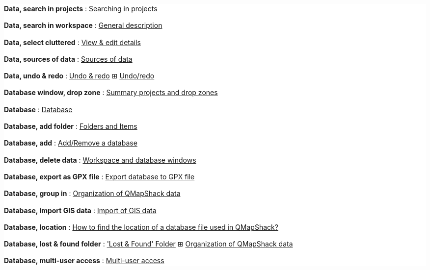 **Data, search in projects**
:  [Searching in projects](DocDataSearch#user-content-searching-in-projects "Searching in projects")

**Data, search in workspace**
:  [General description](DocDataSearch#user-content-general-description "General description")

**Data, select cluttered**
:  [View & edit details](DocGisItemsTrk#user-content-view--edit-details "View & edit details")

**Data, sources of data**
:  [Sources of data](DocGisItems#user-content-sources-of-data "Sources of data")

**Data, undo & redo**
:  [Undo & redo](DocGisItems#user-content-undo--redo "Undo & redo") ⊞ [Undo/redo](DocGisItemsEditMultiple#user-content-undoredo "Undo/redo")

**Database window, drop zone**
:  [Summary projects and drop zones](AdvProjects#user-content-summary-projects-and-drop-zones "Summary projects and drop zones")

**Database**
:  [Database](DocGisDatabase "Database")

**Database, add folder**
:  [Folders and Items](DocGisDatabaseFoldersItems "Folders and Items")

**Database, add**
:  [Add/Remove a database](DocGisDatabaseAddRemove#user-content-addremove-a-database "Add/Remove a database")

**Database, delete data**
:  [Workspace and database windows](AdvProjects#user-content-workspace-and-database-windows "Workspace and database windows")

**Database, export as GPX file**
:  [Export database to GPX file](AdvProjActions#user-content-export-database-to-gpx-file "Export database to GPX file")

**Database, group in**
:  [Organization of QMapShack data](AdvProjects#user-content-organization-of-qmapshack-data "Organization of QMapShack data")

**Database, import GIS data**
:  [Import of GIS data](AdvProjActions#user-content-import-of-gis-data "Import of GIS data")

**Database, location**
:  [How to find the location of a database file used in QMapShack?](DocFaqData#user-content-how-to-find-the-location-of-a-database-file-used-in-qmapshack "How to find the location of a database file used in QMapShack?")

**Database, lost & found folder**
:  ['Lost & Found' Folder](DocGisDatabaseLostFound "'Lost & Found' Folder") ⊞ [Organization of QMapShack data](AdvProjects#user-content-organization-of-qmapshack-data "Organization of QMapShack data")

**Database, multi-user access**
:  [Multi-user access](DocGisDatabaseAddRemove#user-content-multi-user-access "Multi-user access")
